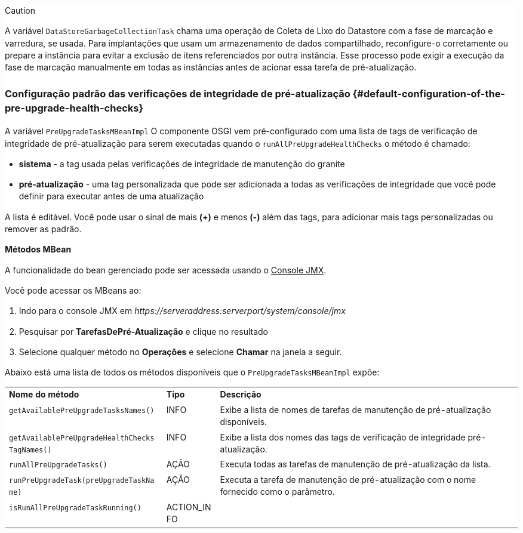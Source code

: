 >[!CAUTION]
>
>A variável `DataStoreGarbageCollectionTask` chama uma operação de Coleta de Lixo do Datastore com a fase de marcação e varredura, se usada. Para implantações que usam um armazenamento de dados compartilhado, reconfigure-o corretamente ou prepare a instância para evitar a exclusão de itens referenciados por outra instância. Esse processo pode exigir a execução da fase de marcação manualmente em todas as instâncias antes de acionar essa tarefa de pré-atualização.

### Configuração padrão das verificações de integridade de pré-atualização {#default-configuration-of-the-pre-upgrade-health-checks}

A variável `PreUpgradeTasksMBeanImpl` O componente OSGI vem pré-configurado com uma lista de tags de verificação de integridade de pré-atualização para serem executadas quando o `runAllPreUpgradeHealthChecks` o método é chamado:

* **sistema** - a tag usada pelas verificações de integridade de manutenção do granite

* **pré-atualização** - uma tag personalizada que pode ser adicionada a todas as verificações de integridade que você pode definir para executar antes de uma atualização

A lista é editável. Você pode usar o sinal de mais **(+)** e menos **(-)** além das tags, para adicionar mais tags personalizadas ou remover as padrão.

**Métodos MBean**

A funcionalidade do bean gerenciado pode ser acessada usando o [Console JMX](/help/sites-administering/jmx-console.md).

Você pode acessar os MBeans ao:

1. Indo para o console JMX em *https://serveraddress:serverport/system/console/jmx*
1. Pesquisar por **TarefasDePré-Atualização** e clique no resultado

1. Selecione qualquer método no **Operações** e selecione **Chamar** na janela a seguir.

Abaixo está uma lista de todos os métodos disponíveis que o `PreUpgradeTasksMBeanImpl` expõe:

<table>
 <tbody>
  <tr>
   <td><strong>Nome do método</strong></td>
   <td><strong>Tipo</strong></td>
   <td><strong>Descrição</strong></td>
  </tr>
  <tr>
   <td><code>getAvailablePreUpgradeTasksNames()</code></td>
   <td>INFO</td>
   <td>Exibe a lista de nomes de tarefas de manutenção de pré-atualização disponíveis.</td>
  </tr>
  <tr>
   <td><code>getAvailablePreUpgradeHealthChecksTagNames()</code></td>
   <td>INFO</td>
   <td>Exibe a lista dos nomes das tags de verificação de integridade pré-atualização.</td>
  </tr>
  <tr>
   <td><code>runAllPreUpgradeTasks()</code></td>
   <td>AÇÃO</td>
   <td>Executa todas as tarefas de manutenção de pré-atualização da lista.</td>
  </tr>
  <tr>
   <td><code>runPreUpgradeTask(preUpgradeTaskName)</code></td>
   <td>AÇÃO</td>
   <td>Executa a tarefa de manutenção de pré-atualização com o nome fornecido como o parâmetro.</td>
  </tr>
  <tr>
   <td><code>isRunAllPreUpgradeTaskRunning()</code></td>
   <td>ACTION_INFO</td>
